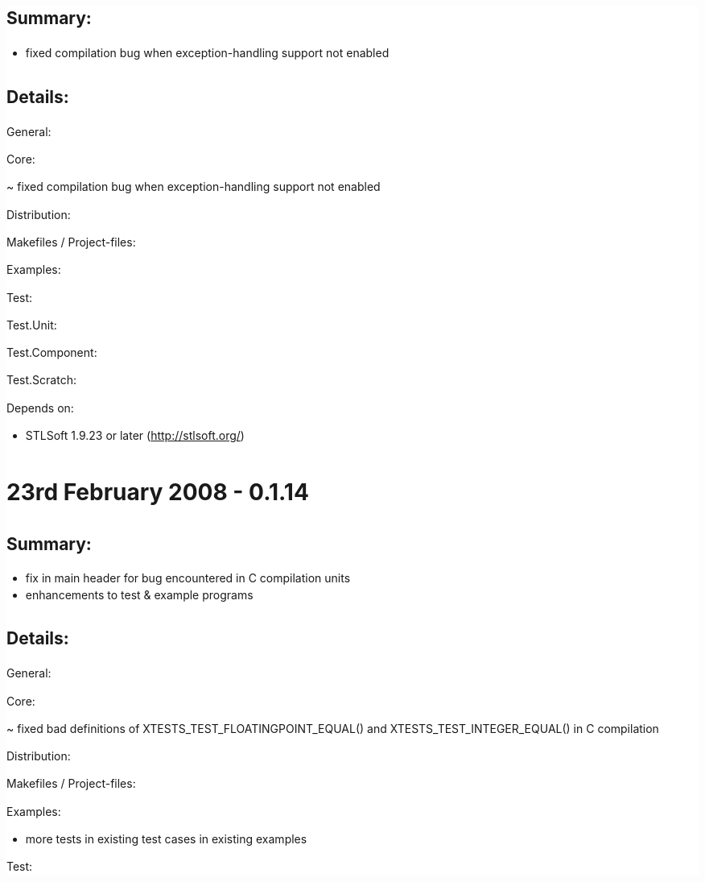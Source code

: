 Summary:
--------

 * fixed compilation bug when exception-handling support not enabled

Details:
--------

General:

Core:

 ~ fixed compilation bug when exception-handling support not enabled

Distribution:

Makefiles / Project-files:

Examples:

Test:

Test.Unit:

Test.Component:

Test.Scratch:

Depends on:

 * STLSoft 1.9.23 or later
   (http://stlsoft.org/)



23rd February 2008 - 0.1.14
===========================

Summary:
--------

 * fix in main header for bug encountered in C compilation units
 * enhancements to test & example programs

Details:
--------

General:

Core:

 ~ fixed bad definitions of XTESTS_TEST_FLOATINGPOINT_EQUAL() and
   XTESTS_TEST_INTEGER_EQUAL() in C compilation

Distribution:

Makefiles / Project-files:

Examples:

 + more tests in existing test cases in existing examples

Test:
